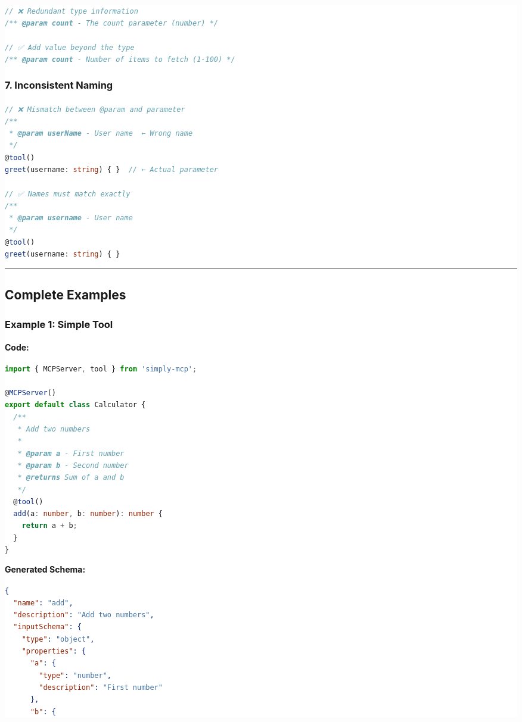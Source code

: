 ```typescript
// ❌ Redundant type information
/** @param count - The count parameter (number) */

// ✅ Add value beyond the type
/** @param count - Number of items to fetch (1-100) */
```

### 7. Inconsistent Naming

```typescript
// ❌ Mismatch between @param and parameter
/**
 * @param userName - User name  ← Wrong name
 */
@tool()
greet(username: string) { }  // ← Actual parameter

// ✅ Names must match exactly
/**
 * @param username - User name
 */
@tool()
greet(username: string) { }
```

---

## Complete Examples

### Example 1: Simple Tool

**Code:**
```typescript
import { MCPServer, tool } from 'simply-mcp';

@MCPServer()
export default class Calculator {
  /**
   * Add two numbers
   *
   * @param a - First number
   * @param b - Second number
   * @returns Sum of a and b
   */
  @tool()
  add(a: number, b: number): number {
    return a + b;
  }
}
```

**Generated Schema:**
```json
{
  "name": "add",
  "description": "Add two numbers",
  "inputSchema": {
    "type": "object",
    "properties": {
      "a": {
        "type": "number",
        "description": "First number"
      },
      "b": {
```